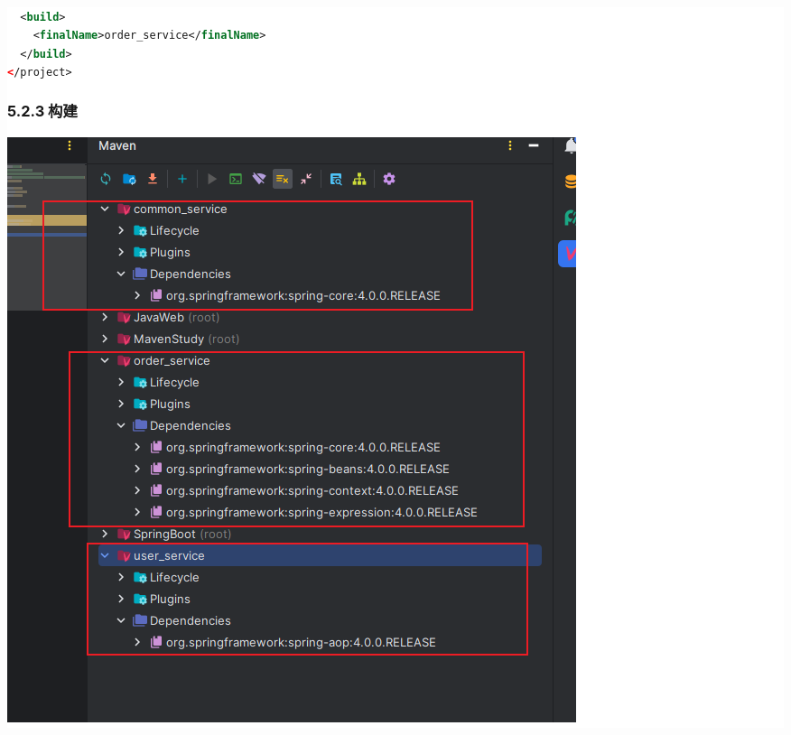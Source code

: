 ```xml
  <build> 
    <finalName>order_service</finalName> 
  </build> 
</project>

```



### 5.2.3 构建



![image-20230914203608129](assets/image-20230914203608129.png)


